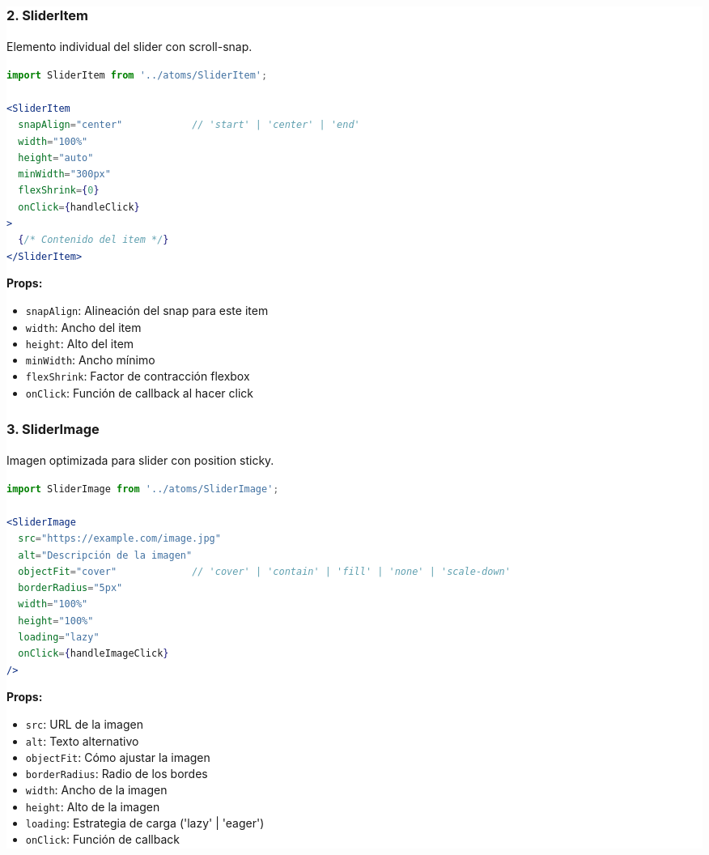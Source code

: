 ### 2. SliderItem

Elemento individual del slider con scroll-snap.

```jsx
import SliderItem from '../atoms/SliderItem';

<SliderItem
  snapAlign="center"            // 'start' | 'center' | 'end'
  width="100%"
  height="auto"
  minWidth="300px"
  flexShrink={0}
  onClick={handleClick}
>
  {/* Contenido del item */}
</SliderItem>
```

**Props:**
- `snapAlign`: Alineación del snap para este item
- `width`: Ancho del item
- `height`: Alto del item
- `minWidth`: Ancho mínimo
- `flexShrink`: Factor de contracción flexbox
- `onClick`: Función de callback al hacer click

### 3. SliderImage

Imagen optimizada para slider con position sticky.

```jsx
import SliderImage from '../atoms/SliderImage';

<SliderImage
  src="https://example.com/image.jpg"
  alt="Descripción de la imagen"
  objectFit="cover"             // 'cover' | 'contain' | 'fill' | 'none' | 'scale-down'
  borderRadius="5px"
  width="100%"
  height="100%"
  loading="lazy"
  onClick={handleImageClick}
/>
```

**Props:**
- `src`: URL de la imagen
- `alt`: Texto alternativo
- `objectFit`: Cómo ajustar la imagen
- `borderRadius`: Radio de los bordes
- `width`: Ancho de la imagen
- `height`: Alto de la imagen
- `loading`: Estrategia de carga ('lazy' | 'eager')
- `onClick`: Función de callback
